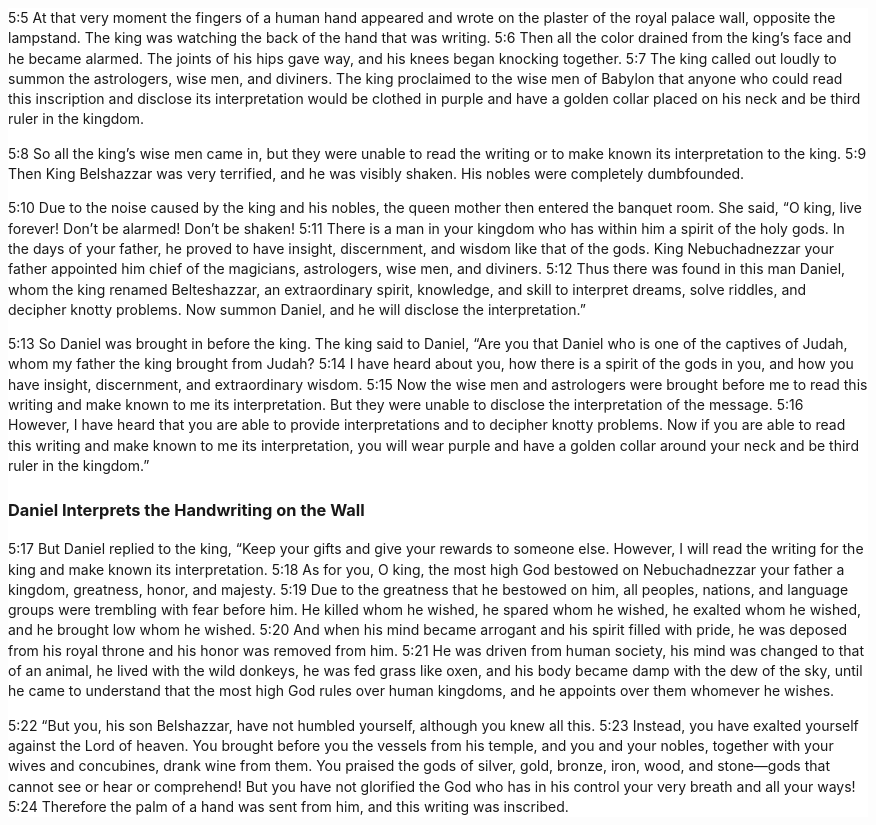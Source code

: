 <a name="5:5">5:5</a> At that very moment the fingers of a human hand appeared and wrote on the plaster of the royal palace wall, opposite the lampstand. The king was watching the back of the hand that was writing. <a name="5:6">5:6</a> Then all the color drained from the king’s face and he became alarmed. The joints of his hips gave way, and his knees began knocking together. <a name="5:7">5:7</a> The king called out loudly to summon the astrologers, wise men, and diviners. The king proclaimed to the wise men of Babylon that anyone who could read this inscription and disclose its interpretation would be clothed in purple and have a golden collar placed on his neck and be third ruler in the kingdom.

<a name="5:8">5:8</a> So all the king’s wise men came in, but they were unable to read the writing or to make known its interpretation to the king. <a name="5:9">5:9</a> Then King Belshazzar was very terrified, and he was visibly shaken. His nobles were completely dumbfounded.

<a name="5:10">5:10</a> Due to the noise caused by the king and his nobles, the queen mother then entered the banquet room. She said, “O king, live forever! Don’t be alarmed! Don’t be shaken! <a name="5:11">5:11</a> There is a man in your kingdom who has within him a spirit of the holy gods. In the days of your father, he proved to have insight, discernment, and wisdom like that of the gods. King Nebuchadnezzar your father appointed him chief of the magicians, astrologers, wise men, and diviners. <a name="5:12">5:12</a> Thus there was found in this man Daniel, whom the king renamed Belteshazzar, an extraordinary spirit, knowledge, and skill to interpret dreams, solve riddles, and decipher knotty problems. Now summon Daniel, and he will disclose the interpretation.”

<a name="5:13">5:13</a> So Daniel was brought in before the king. The king said to Daniel, “Are you that Daniel who is one of the captives of Judah, whom my father the king brought from Judah? <a name="5:14">5:14</a> I have heard about you, how there is a spirit of the gods in you, and how you have insight, discernment, and extraordinary wisdom. <a name="5:15">5:15</a> Now the wise men and astrologers were brought before me to read this writing and make known to me its interpretation. But they were unable to disclose the interpretation of the message. <a name="5:16">5:16</a> However, I have heard that you are able to provide interpretations and to decipher knotty problems. Now if you are able to read this writing and make known to me its interpretation, you will wear purple and have a golden collar around your neck and be third ruler in the kingdom.”

### Daniel Interprets the Handwriting on the Wall

<a name="5:17">5:17</a> But Daniel replied to the king, “Keep your gifts and give your rewards to someone else. However, I will read the writing for the king and make known its interpretation. <a name="5:18">5:18</a> As for you, O king, the most high God bestowed on Nebuchadnezzar your father a kingdom, greatness, honor, and majesty. <a name="5:19">5:19</a> Due to the greatness that he bestowed on him, all peoples, nations, and language groups were trembling with fear before him. He killed whom he wished, he spared whom he wished, he exalted whom he wished, and he brought low whom he wished. <a name="5:20">5:20</a> And when his mind became arrogant and his spirit filled with pride, he was deposed from his royal throne and his honor was removed from him. <a name="5:21">5:21</a> He was driven from human society, his mind was changed to that of an animal, he lived with the wild donkeys, he was fed grass like oxen, and his body became damp with the dew of the sky, until he came to understand that the most high God rules over human kingdoms, and he appoints over them whomever he wishes.

<a name="5:22">5:22</a> “But you, his son Belshazzar, have not humbled yourself, although you knew all this. <a name="5:23">5:23</a> Instead, you have exalted yourself against the Lord of heaven. You brought before you the vessels from his temple, and you and your nobles, together with your wives and concubines, drank wine from them. You praised the gods of silver, gold, bronze, iron, wood, and stone—gods that cannot see or hear or comprehend! But you have not glorified the God who has in his control your very breath and all your ways! <a name="5:24">5:24</a> Therefore the palm of a hand was sent from him, and this writing was inscribed.
